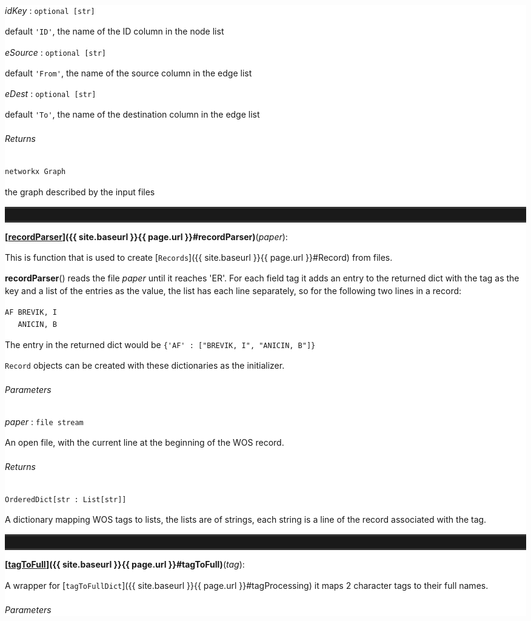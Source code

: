 _idKey_ : `optional [str]`

 default `'ID'`, the name of the ID column in the node list

_eSource_ : `optional [str]`

 default `'From'`, the name of the source column in the edge list

_eDest_ : `optional [str]`

 default `'To'`, the name of the destination column in the edge list

###### Returns

`networkx Graph`

 the graph described by the input files


<hr style="padding: 0;border: none;border-width: 3px;height: 20px;color: #333;text-align: center;border-top-style: solid;border-bottom-style: solid;">

<a name="recordParser"></a><small></small>**[<ins>recordParser</ins>]({{ site.baseurl }}{{ page.url }}#recordParser)**(_paper_):

This is function that is used to create [`Records`]({{ site.baseurl }}{{ page.url }}#Record) from files.

**recordParser**() reads the file _paper_ until it reaches 'ER'. For each field tag it adds an entry to the returned dict with the tag as the key and a list of the entries as the value, the list has each line separately, so for the following two lines in a record:

    AF BREVIK, I
       ANICIN, B

The entry in the returned dict would be `{'AF' : ["BREVIK, I", "ANICIN, B"]}`

`Record` objects can be created with these dictionaries as the initializer.

###### Parameters

_paper_ : `file stream`

 An open file, with the current line at the beginning of the WOS record.

###### Returns

`OrderedDict[str : List[str]]`

 A dictionary mapping WOS tags to lists, the lists are of strings, each string is a line of the record associated with the tag.


<hr style="padding: 0;border: none;border-width: 3px;height: 20px;color: #333;text-align: center;border-top-style: solid;border-bottom-style: solid;">

<a name="tagToFull"></a><small></small>**[<ins>tagToFull</ins>]({{ site.baseurl }}{{ page.url }}#tagToFull)**(_tag_):

A wrapper for [`tagToFullDict`]({{ site.baseurl }}{{ page.url }}#tagProcessing) it maps 2 character tags to their full names.

###### Parameters
